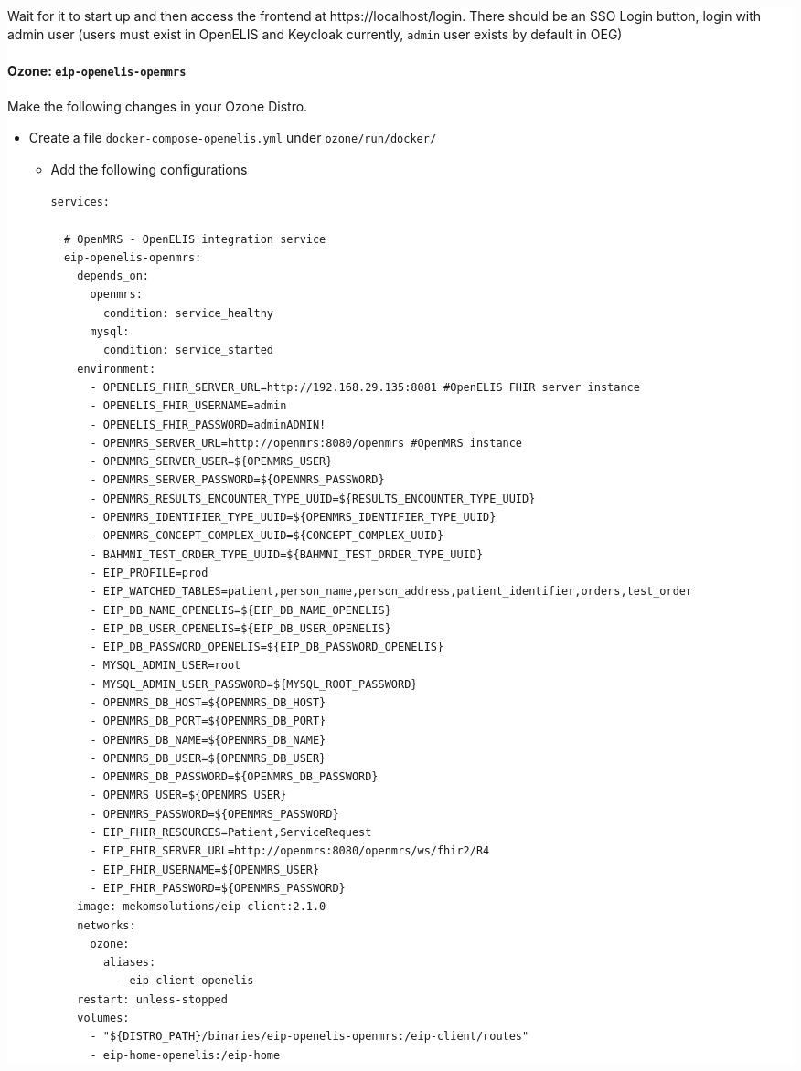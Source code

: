 Wait for it to start up and then access the frontend at https://localhost/login. There should be an SSO Login button, login with admin user (users must exist in OpenELIS and Keycloak currently, `admin` user exists by default in OEG)

#### Ozone: `eip-openelis-openmrs`

Make the following changes in your Ozone Distro.

- Create a file `docker-compose-openelis.yml` under `ozone/run/docker/`
  - Add the following configurations

    ```
    services:

      # OpenMRS - OpenELIS integration service
      eip-openelis-openmrs:
        depends_on:
          openmrs:
            condition: service_healthy
          mysql:
            condition: service_started
        environment:
          - OPENELIS_FHIR_SERVER_URL=http://192.168.29.135:8081 #OpenELIS FHIR server instance
          - OPENELIS_FHIR_USERNAME=admin
          - OPENELIS_FHIR_PASSWORD=adminADMIN!
          - OPENMRS_SERVER_URL=http://openmrs:8080/openmrs #OpenMRS instance
          - OPENMRS_SERVER_USER=${OPENMRS_USER}
          - OPENMRS_SERVER_PASSWORD=${OPENMRS_PASSWORD}
          - OPENMRS_RESULTS_ENCOUNTER_TYPE_UUID=${RESULTS_ENCOUNTER_TYPE_UUID}
          - OPENMRS_IDENTIFIER_TYPE_UUID=${OPENMRS_IDENTIFIER_TYPE_UUID}
          - OPENMRS_CONCEPT_COMPLEX_UUID=${CONCEPT_COMPLEX_UUID}
          - BAHMNI_TEST_ORDER_TYPE_UUID=${BAHMNI_TEST_ORDER_TYPE_UUID}
          - EIP_PROFILE=prod
          - EIP_WATCHED_TABLES=patient,person_name,person_address,patient_identifier,orders,test_order
          - EIP_DB_NAME_OPENELIS=${EIP_DB_NAME_OPENELIS}
          - EIP_DB_USER_OPENELIS=${EIP_DB_USER_OPENELIS}
          - EIP_DB_PASSWORD_OPENELIS=${EIP_DB_PASSWORD_OPENELIS}
          - MYSQL_ADMIN_USER=root
          - MYSQL_ADMIN_USER_PASSWORD=${MYSQL_ROOT_PASSWORD}
          - OPENMRS_DB_HOST=${OPENMRS_DB_HOST}
          - OPENMRS_DB_PORT=${OPENMRS_DB_PORT}
          - OPENMRS_DB_NAME=${OPENMRS_DB_NAME}
          - OPENMRS_DB_USER=${OPENMRS_DB_USER}
          - OPENMRS_DB_PASSWORD=${OPENMRS_DB_PASSWORD}
          - OPENMRS_USER=${OPENMRS_USER}
          - OPENMRS_PASSWORD=${OPENMRS_PASSWORD}
          - EIP_FHIR_RESOURCES=Patient,ServiceRequest
          - EIP_FHIR_SERVER_URL=http://openmrs:8080/openmrs/ws/fhir2/R4
          - EIP_FHIR_USERNAME=${OPENMRS_USER}
          - EIP_FHIR_PASSWORD=${OPENMRS_PASSWORD}
        image: mekomsolutions/eip-client:2.1.0
        networks:
          ozone:
            aliases:
              - eip-client-openelis
        restart: unless-stopped
        volumes:
          - "${DISTRO_PATH}/binaries/eip-openelis-openmrs:/eip-client/routes"
          - eip-home-openelis:/eip-home
